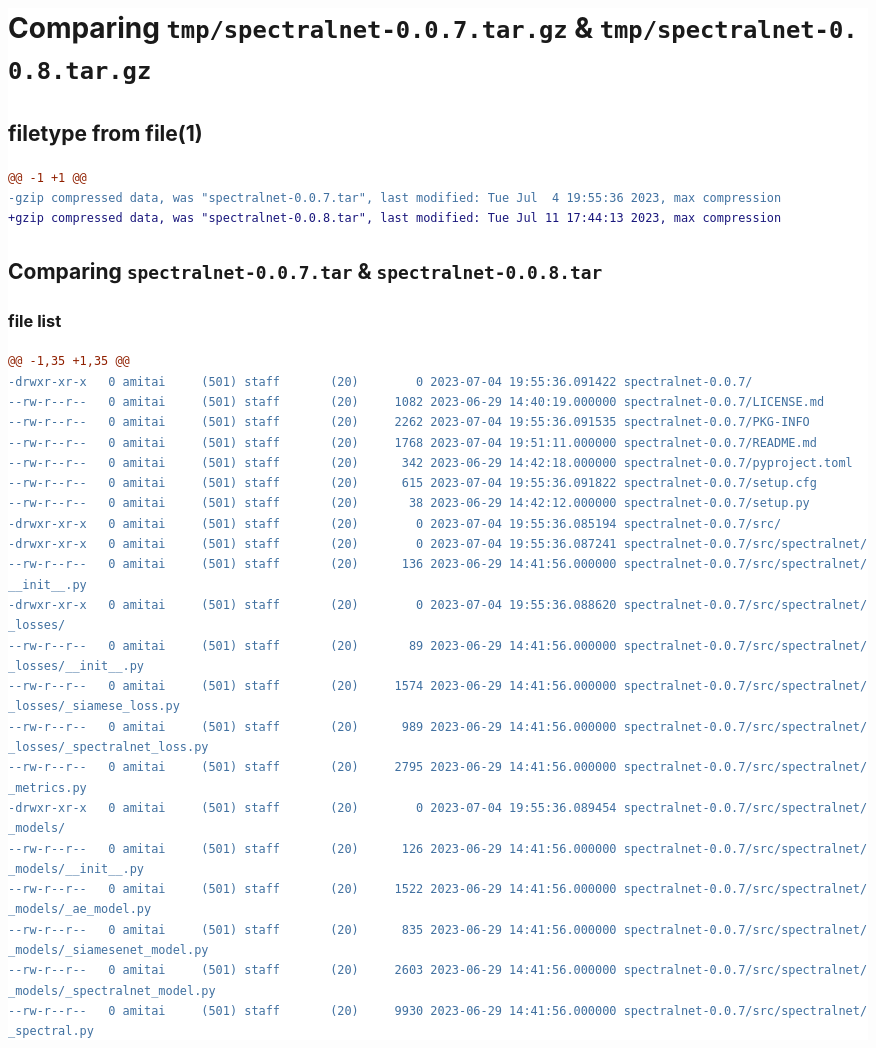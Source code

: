 # Comparing `tmp/spectralnet-0.0.7.tar.gz` & `tmp/spectralnet-0.0.8.tar.gz`

## filetype from file(1)

```diff
@@ -1 +1 @@
-gzip compressed data, was "spectralnet-0.0.7.tar", last modified: Tue Jul  4 19:55:36 2023, max compression
+gzip compressed data, was "spectralnet-0.0.8.tar", last modified: Tue Jul 11 17:44:13 2023, max compression
```

## Comparing `spectralnet-0.0.7.tar` & `spectralnet-0.0.8.tar`

### file list

```diff
@@ -1,35 +1,35 @@
-drwxr-xr-x   0 amitai     (501) staff       (20)        0 2023-07-04 19:55:36.091422 spectralnet-0.0.7/
--rw-r--r--   0 amitai     (501) staff       (20)     1082 2023-06-29 14:40:19.000000 spectralnet-0.0.7/LICENSE.md
--rw-r--r--   0 amitai     (501) staff       (20)     2262 2023-07-04 19:55:36.091535 spectralnet-0.0.7/PKG-INFO
--rw-r--r--   0 amitai     (501) staff       (20)     1768 2023-07-04 19:51:11.000000 spectralnet-0.0.7/README.md
--rw-r--r--   0 amitai     (501) staff       (20)      342 2023-06-29 14:42:18.000000 spectralnet-0.0.7/pyproject.toml
--rw-r--r--   0 amitai     (501) staff       (20)      615 2023-07-04 19:55:36.091822 spectralnet-0.0.7/setup.cfg
--rw-r--r--   0 amitai     (501) staff       (20)       38 2023-06-29 14:42:12.000000 spectralnet-0.0.7/setup.py
-drwxr-xr-x   0 amitai     (501) staff       (20)        0 2023-07-04 19:55:36.085194 spectralnet-0.0.7/src/
-drwxr-xr-x   0 amitai     (501) staff       (20)        0 2023-07-04 19:55:36.087241 spectralnet-0.0.7/src/spectralnet/
--rw-r--r--   0 amitai     (501) staff       (20)      136 2023-06-29 14:41:56.000000 spectralnet-0.0.7/src/spectralnet/__init__.py
-drwxr-xr-x   0 amitai     (501) staff       (20)        0 2023-07-04 19:55:36.088620 spectralnet-0.0.7/src/spectralnet/_losses/
--rw-r--r--   0 amitai     (501) staff       (20)       89 2023-06-29 14:41:56.000000 spectralnet-0.0.7/src/spectralnet/_losses/__init__.py
--rw-r--r--   0 amitai     (501) staff       (20)     1574 2023-06-29 14:41:56.000000 spectralnet-0.0.7/src/spectralnet/_losses/_siamese_loss.py
--rw-r--r--   0 amitai     (501) staff       (20)      989 2023-06-29 14:41:56.000000 spectralnet-0.0.7/src/spectralnet/_losses/_spectralnet_loss.py
--rw-r--r--   0 amitai     (501) staff       (20)     2795 2023-06-29 14:41:56.000000 spectralnet-0.0.7/src/spectralnet/_metrics.py
-drwxr-xr-x   0 amitai     (501) staff       (20)        0 2023-07-04 19:55:36.089454 spectralnet-0.0.7/src/spectralnet/_models/
--rw-r--r--   0 amitai     (501) staff       (20)      126 2023-06-29 14:41:56.000000 spectralnet-0.0.7/src/spectralnet/_models/__init__.py
--rw-r--r--   0 amitai     (501) staff       (20)     1522 2023-06-29 14:41:56.000000 spectralnet-0.0.7/src/spectralnet/_models/_ae_model.py
--rw-r--r--   0 amitai     (501) staff       (20)      835 2023-06-29 14:41:56.000000 spectralnet-0.0.7/src/spectralnet/_models/_siamesenet_model.py
--rw-r--r--   0 amitai     (501) staff       (20)     2603 2023-06-29 14:41:56.000000 spectralnet-0.0.7/src/spectralnet/_models/_spectralnet_model.py
--rw-r--r--   0 amitai     (501) staff       (20)     9930 2023-06-29 14:41:56.000000 spectralnet-0.0.7/src/spectralnet/_spectral.py
```
